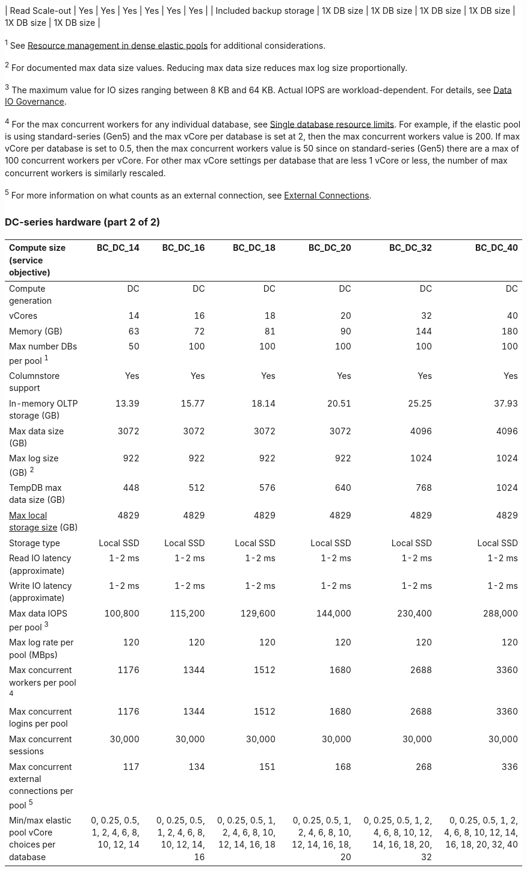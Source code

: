 | Read Scale-out | Yes | Yes | Yes | Yes | Yes | Yes |
| Included backup storage | 1X DB size | 1X DB size | 1X DB size | 1X DB size | 1X DB size | 1X DB size |

<sup>1</sup> See [Resource management in dense elastic pools](elastic-pool-resource-management.md) for additional considerations.

<sup>2</sup> For documented max data size values. Reducing max data size reduces max log size proportionally.

<sup>3</sup> The maximum value for IO sizes ranging between 8 KB and 64 KB. Actual IOPS are workload-dependent. For details, see [Data IO Governance](resource-limits-logical-server.md#resource-governance).

<sup>4</sup> For the max concurrent workers for any individual database, see [Single database resource limits](resource-limits-vcore-single-databases.md). For example, if the elastic pool is using standard-series (Gen5) and the max vCore per database is set at 2, then the max concurrent workers value is 200.  If max vCore per database is set to 0.5, then the max concurrent workers value is 50 since on standard-series (Gen5) there are a max of 100 concurrent workers per vCore. For other max vCore settings per database that are less 1 vCore or less, the number of max concurrent workers is similarly rescaled.

<sup>5</sup> For more information on what counts as an external connection, see [External Connections](resource-limits-logical-server.md#external-connections).

### DC-series hardware (part 2 of 2)

| Compute size (service objective) | BC_DC_14 | BC_DC_16 | BC_DC_18 | BC_DC_20 | BC_DC_32 | BC_DC_40 |
|:-|-:|-:|-:|-:|-:|-:|
| Compute generation | DC | DC | DC | DC | DC | DC |
| vCores | 14 | 16 | 18 | 20 | 32 | 40 |
| Memory (GB) | 63 | 72 | 81 | 90 | 144 | 180 |
| Max number DBs per pool <sup>1</sup> | 50 | 100 | 100 | 100 | 100 | 100 |
| Columnstore support | Yes | Yes | Yes | Yes |Yes |Yes |
| In-memory OLTP storage (GB) | 13.39 | 15.77 | 18.14 | 20.51 | 25.25 | 37.93 |
| Max data size (GB) | 3072 | 3072 | 3072 | 3072 | 4096 | 4096 |
| Max log size (GB) <sup>2</sup> | 922 | 922 | 922 | 922 | 1024 | 1024 |
| TempDB max data size (GB) | 448 | 512 | 576 | 640 | 768 | 1024 | 
| [Max local storage size](resource-limits-logical-server.md#storage-space-governance) (GB) | 4829 | 4829 | 4829 | 4829 | 4829 | 4829 |
| Storage type | Local SSD | Local SSD | Local SSD | Local SSD | Local SSD | Local SSD |
| Read IO latency (approximate) | 1-2 ms | 1-2 ms | 1-2 ms | 1-2 ms | 1-2 ms | 1-2 ms |
| Write IO latency (approximate) | 1-2 ms | 1-2 ms | 1-2 ms | 1-2 ms | 1-2 ms | 1-2 ms |
| Max data IOPS per pool <sup>3</sup> | 100,800 | 115,200 | 129,600 | 144,000 | 230,400 | 288,000 |
| Max log rate per pool (MBps) | 120 | 120 | 120 | 120 | 120 | 120 |
| Max concurrent workers per pool <sup>4</sup> | 1176 | 1344 | 1512 | 1680 | 2688 | 3360 |
| Max concurrent logins per pool | 1176 | 1344 | 1512 | 1680 | 2688 | 3360 | 
| Max concurrent sessions | 30,000 | 30,000 | 30,000 | 30,000 | 30,000 | 30,000 |
| Max concurrent external connections per pool <sup>5</sup> | 117 | 134 | 151 | 168 | 268 | 336 |
| Min/max elastic pool vCore choices per database | 0, 0.25, 0.5, 1, 2, 4, 6, 8, 10, 12, 14 | 0, 0.25, 0.5, 1, 2, 4, 6, 8, 10, 12, 14, 16 | 0, 0.25, 0.5, 1, 2, 4, 6, 8, 10, 12, 14, 16, 18 | 0, 0.25, 0.5, 1, 2, 4, 6, 8, 10, 12, 14, 16, 18, 20 | 0, 0.25, 0.5, 1, 2, 4, 6, 8, 10, 12, 14, 16, 18, 20, 32 | 0, 0.25, 0.5, 1, 2, 4, 6, 8, 10, 12, 14, 16, 18, 20, 32, 40 |